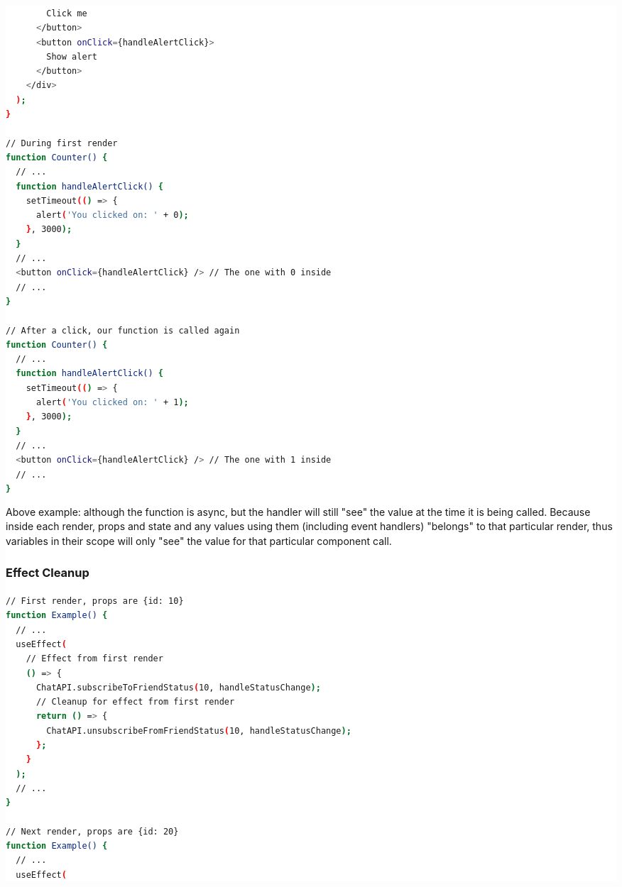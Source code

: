 ```bash
        Click me
      </button>
      <button onClick={handleAlertClick}>
        Show alert
      </button>
    </div>
  );
}

// During first render
function Counter() {
  // ...
  function handleAlertClick() {
    setTimeout(() => {
      alert('You clicked on: ' + 0);
    }, 3000);
  }
  // ...
  <button onClick={handleAlertClick} /> // The one with 0 inside
  // ...
}

// After a click, our function is called again
function Counter() {
  // ...
  function handleAlertClick() {
    setTimeout(() => {
      alert('You clicked on: ' + 1);
    }, 3000);
  }
  // ...
  <button onClick={handleAlertClick} /> // The one with 1 inside
  // ...
}
```

Above example: although the function is async, but the handler will still "see" the value at the time it is being called. Because inside each render, props and state and any values using them (including event handlers) "belongs" to that particular render, thus variables in their scope will only "see" the value for that particular component call.

### Effect Cleanup

```bash
// First render, props are {id: 10}
function Example() {
  // ...
  useEffect(
    // Effect from first render
    () => {
      ChatAPI.subscribeToFriendStatus(10, handleStatusChange);
      // Cleanup for effect from first render
      return () => {
        ChatAPI.unsubscribeFromFriendStatus(10, handleStatusChange);
      };
    }
  );
  // ...
}

// Next render, props are {id: 20}
function Example() {
  // ...
  useEffect(
```